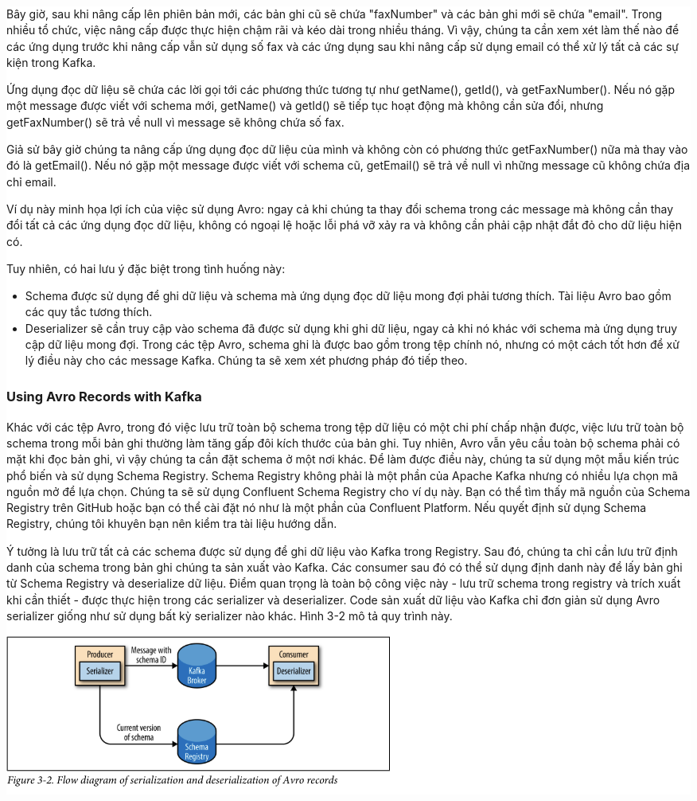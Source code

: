 Bây giờ, sau khi nâng cấp lên phiên bản mới, các bản ghi cũ sẽ chứa "faxNumber" và các bản ghi mới sẽ chứa "email". Trong nhiều tổ chức, việc nâng cấp được thực hiện chậm rãi và kéo dài trong nhiều tháng. Vì vậy, chúng ta cần xem xét làm thế nào để các ứng dụng trước khi nâng cấp vẫn sử dụng số fax và các ứng dụng sau khi nâng cấp sử dụng email có thể xử lý tất cả các sự kiện trong Kafka.

Ứng dụng đọc dữ liệu sẽ chứa các lời gọi tới các phương thức tương tự như getName(), getId(), và getFaxNumber(). Nếu nó gặp một message được viết với schema mới, getName() và getId() sẽ tiếp tục hoạt động mà không cần sửa đổi, nhưng getFaxNumber() sẽ trả về null vì message sẽ không chứa số fax.

Giả sử bây giờ chúng ta nâng cấp ứng dụng đọc dữ liệu của mình và không còn có phương thức getFaxNumber() nữa mà thay vào đó là getEmail(). Nếu nó gặp một message được viết với schema cũ, getEmail() sẽ trả về null vì những message cũ không chứa địa chỉ email.

Ví dụ này minh họa lợi ích của việc sử dụng Avro: ngay cả khi chúng ta thay đổi schema trong các message mà không cần thay đổi tất cả các ứng dụng đọc dữ liệu, không có ngoại lệ hoặc lỗi phá vỡ xảy ra và không cần phải cập nhật đắt đỏ cho dữ liệu hiện có.

Tuy nhiên, có hai lưu ý đặc biệt trong tình huống này:
- Schema được sử dụng để ghi dữ liệu và schema mà ứng dụng đọc dữ liệu mong đợi phải tương thích. Tài liệu Avro bao gồm các quy tắc tương thích.
- Deserializer sẽ cần truy cập vào schema đã được sử dụng khi ghi dữ liệu, ngay cả khi nó khác với schema mà ứng dụng truy cập dữ liệu mong đợi. Trong các tệp Avro, schema ghi là được bao gồm trong tệp chính nó, nhưng có một cách tốt hơn để xử lý điều này cho các message Kafka. Chúng ta sẽ xem xét phương pháp đó tiếp theo.


### Using Avro Records with Kafka

Khác với các tệp Avro, trong đó việc lưu trữ toàn bộ schema trong tệp dữ liệu có một chi phí chấp nhận được, việc lưu trữ toàn bộ schema trong mỗi bản ghi thường làm tăng gấp đôi kích thước của bản ghi. Tuy nhiên, Avro vẫn yêu cầu toàn bộ schema phải có mặt khi đọc bản ghi, vì vậy chúng ta cần đặt schema ở một nơi khác. Để làm được điều này, chúng ta sử dụng một mẫu kiến trúc phổ biến và sử dụng Schema Registry. Schema Registry không phải là một phần của Apache Kafka nhưng có nhiều lựa chọn mã nguồn mở để lựa chọn. Chúng ta sẽ sử dụng Confluent Schema Registry cho ví dụ này. Bạn có thể tìm thấy mã nguồn của Schema Registry trên GitHub hoặc bạn có thể cài đặt nó như là một phần của Confluent Platform. Nếu quyết định sử dụng Schema Registry, chúng tôi khuyên bạn nên kiểm tra tài liệu hướng dẫn.

Ý tưởng là lưu trữ tất cả các schema được sử dụng để ghi dữ liệu vào Kafka trong Registry. Sau đó, chúng ta chỉ cần lưu trữ định danh của schema trong bản ghi chúng ta sản xuất vào Kafka. Các consumer sau đó có thể sử dụng định danh này để lấy bản ghi từ Schema Registry và deserialize dữ liệu. Điểm quan trọng là toàn bộ công việc này - lưu trữ schema trong registry và trích xuất khi cần thiết - được thực hiện trong các serializer và deserializer. Code sản xuất dữ liệu vào Kafka chỉ đơn giản sử dụng Avro serializer giống như sử dụng bất kỳ serializer nào khác. Hình 3-2 mô tả quy trình này.

![kafka](images/img_11.png)
